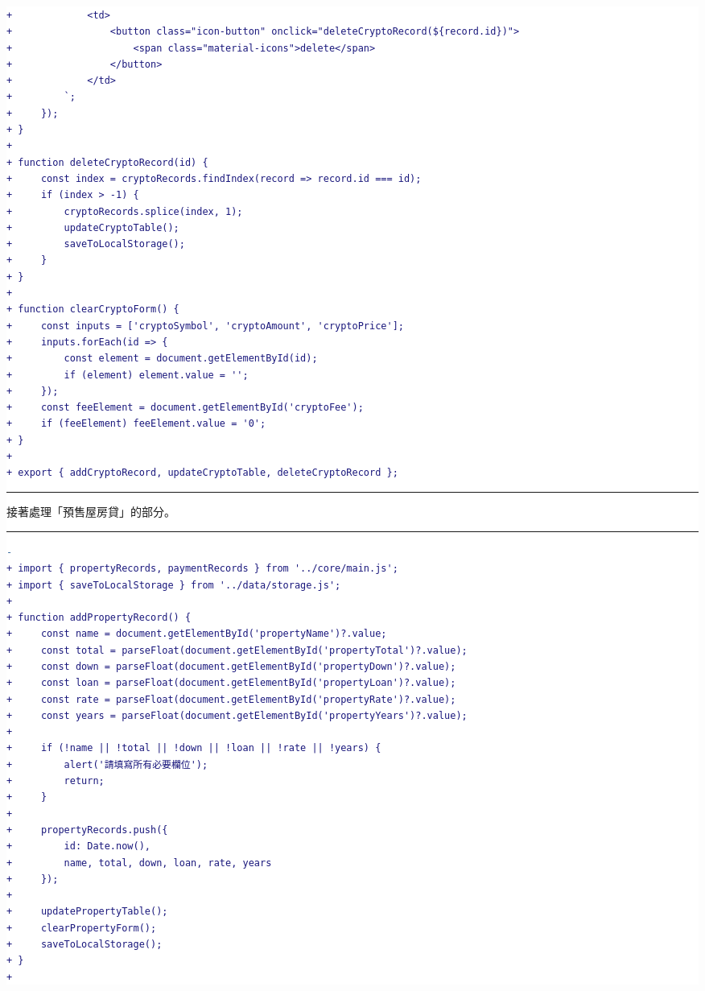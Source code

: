 ```diff
+             <td>
+                 <button class="icon-button" onclick="deleteCryptoRecord(${record.id})">
+                     <span class="material-icons">delete</span>
+                 </button>
+             </td>
+         `;
+     });
+ }
+ 
+ function deleteCryptoRecord(id) {
+     const index = cryptoRecords.findIndex(record => record.id === id);
+     if (index > -1) {
+         cryptoRecords.splice(index, 1);
+         updateCryptoTable();
+         saveToLocalStorage();
+     }
+ }
+ 
+ function clearCryptoForm() {
+     const inputs = ['cryptoSymbol', 'cryptoAmount', 'cryptoPrice'];
+     inputs.forEach(id => {
+         const element = document.getElementById(id);
+         if (element) element.value = '';
+     });
+     const feeElement = document.getElementById('cryptoFee');
+     if (feeElement) feeElement.value = '0';
+ }
+ 
+ export { addCryptoRecord, updateCryptoTable, deleteCryptoRecord }; 
```

---

接著處理「預售屋房貸」的部分。

---

```diff
- 
+ import { propertyRecords, paymentRecords } from '../core/main.js';
+ import { saveToLocalStorage } from '../data/storage.js';
+ 
+ function addPropertyRecord() {
+     const name = document.getElementById('propertyName')?.value;
+     const total = parseFloat(document.getElementById('propertyTotal')?.value);
+     const down = parseFloat(document.getElementById('propertyDown')?.value);
+     const loan = parseFloat(document.getElementById('propertyLoan')?.value);
+     const rate = parseFloat(document.getElementById('propertyRate')?.value);
+     const years = parseFloat(document.getElementById('propertyYears')?.value);
+     
+     if (!name || !total || !down || !loan || !rate || !years) {
+         alert('請填寫所有必要欄位');
+         return;
+     }
+     
+     propertyRecords.push({
+         id: Date.now(),
+         name, total, down, loan, rate, years
+     });
+     
+     updatePropertyTable();
+     clearPropertyForm();
+     saveToLocalStorage();
+ }
+ 
```